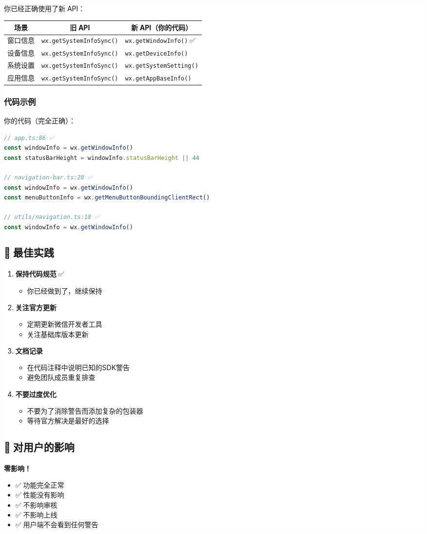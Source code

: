 你已经正确使用了新 API：

| 场景 | 旧 API | 新 API（你的代码） |
|------|--------|-------------------|
| 窗口信息 | `wx.getSystemInfoSync()` | `wx.getWindowInfo()` ✅ |
| 设备信息 | `wx.getSystemInfoSync()` | `wx.getDeviceInfo()` |
| 系统设置 | `wx.getSystemInfoSync()` | `wx.getSystemSetting()` |
| 应用信息 | `wx.getSystemInfoSync()` | `wx.getAppBaseInfo()` |

### 代码示例

你的代码（完全正确）：

```typescript
// app.ts:86 ✅
const windowInfo = wx.getWindowInfo()
const statusBarHeight = windowInfo.statusBarHeight || 44

// navigation-bar.ts:28 ✅
const windowInfo = wx.getWindowInfo()
const menuButtonInfo = wx.getMenuButtonBoundingClientRect()

// utils/navigation.ts:18 ✅
const windowInfo = wx.getWindowInfo()
```

## 🚀 最佳实践

1. **保持代码规范** ✅
   - 你已经做到了，继续保持

2. **关注官方更新**
   - 定期更新微信开发者工具
   - 关注基础库版本更新

3. **文档记录**
   - 在代码注释中说明已知的SDK警告
   - 避免团队成员重复排查

4. **不要过度优化**
   - 不要为了消除警告而添加复杂的包装器
   - 等待官方解决是最好的选择

## 📱 对用户的影响

**零影响！**

- ✅ 功能完全正常
- ✅ 性能没有影响  
- ✅ 不影响审核
- ✅ 不影响上线
- ✅ 用户端不会看到任何警告
